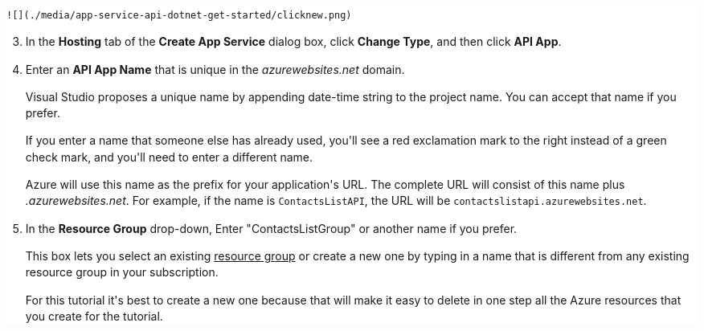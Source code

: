 	![](./media/app-service-api-dotnet-get-started/clicknew.png)

3. In the **Hosting** tab of the **Create App Service** dialog box, click **Change Type**, and then click **API App**.

4. Enter an **API App Name** that is unique in the *azurewebsites.net* domain. 

	Visual Studio proposes a unique name by appending date-time string to the project name.  You can accept that name if you prefer. 

	If you enter a name that someone else has already used, you'll see a red exclamation mark to the right instead of a green check mark, and you'll need to enter a different name.

	Azure will use this name as the prefix for your application's URL. The complete URL will consist of this name plus *.azurewebsites.net*. For example, if the name is `ContactsListAPI`, the URL will be `contactslistapi.azurewebsites.net`.

6. In the **Resource Group** drop-down, Enter "ContactsListGroup" or another name if you prefer.

	This box lets you select an existing [resource group](../azure-preview-portal-using-resource-groups.md) or create a new one by typing in a name that is different from any existing resource group in your subscription.

	For this tutorial it's best to create a new one because that will make it easy to delete in one step all the Azure resources that you create for the tutorial.
